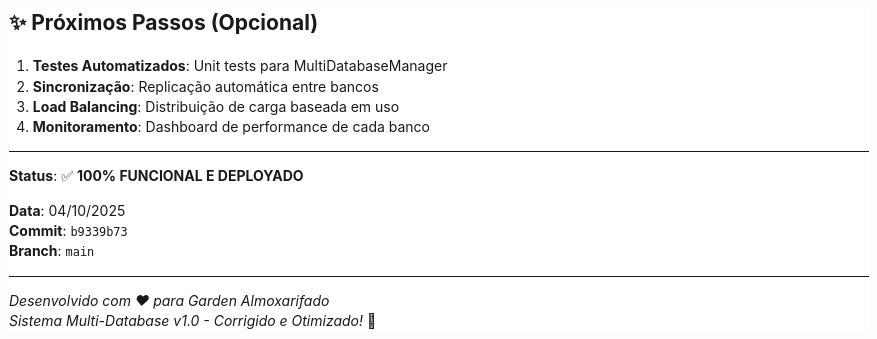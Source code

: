 ## ✨ Próximos Passos (Opcional)

1. **Testes Automatizados**: Unit tests para MultiDatabaseManager
2. **Sincronização**: Replicação automática entre bancos
3. **Load Balancing**: Distribuição de carga baseada em uso
4. **Monitoramento**: Dashboard de performance de cada banco

---

**Status**: ✅ **100% FUNCIONAL E DEPLOYADO**

**Data**: 04/10/2025  
**Commit**: `b9339b73`  
**Branch**: `main`

---

*Desenvolvido com ❤️ para Garden Almoxarifado*  
*Sistema Multi-Database v1.0 - Corrigido e Otimizado!* 🎉
